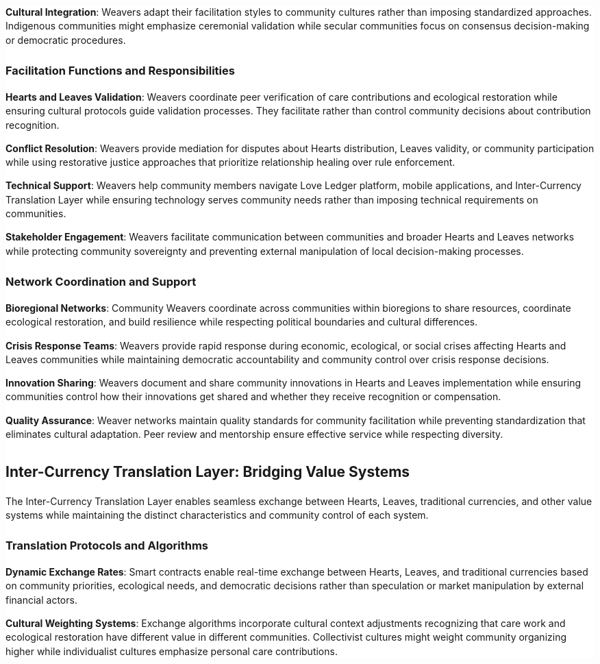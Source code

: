 **Cultural Integration**: Weavers adapt their facilitation styles to community cultures rather than imposing standardized approaches. Indigenous communities might emphasize ceremonial validation while secular communities focus on consensus decision-making or democratic procedures.

### Facilitation Functions and Responsibilities

**Hearts and Leaves Validation**: Weavers coordinate peer verification of care contributions and ecological restoration while ensuring cultural protocols guide validation processes. They facilitate rather than control community decisions about contribution recognition.

**Conflict Resolution**: Weavers provide mediation for disputes about Hearts distribution, Leaves validity, or community participation while using restorative justice approaches that prioritize relationship healing over rule enforcement.

**Technical Support**: Weavers help community members navigate Love Ledger platform, mobile applications, and Inter-Currency Translation Layer while ensuring technology serves community needs rather than imposing technical requirements on communities.

**Stakeholder Engagement**: Weavers facilitate communication between communities and broader Hearts and Leaves networks while protecting community sovereignty and preventing external manipulation of local decision-making processes.

### Network Coordination and Support

**Bioregional Networks**: Community Weavers coordinate across communities within bioregions to share resources, coordinate ecological restoration, and build resilience while respecting political boundaries and cultural differences.

**Crisis Response Teams**: Weavers provide rapid response during economic, ecological, or social crises affecting Hearts and Leaves communities while maintaining democratic accountability and community control over crisis response decisions.

**Innovation Sharing**: Weavers document and share community innovations in Hearts and Leaves implementation while ensuring communities control how their innovations get shared and whether they receive recognition or compensation.

**Quality Assurance**: Weaver networks maintain quality standards for community facilitation while preventing standardization that eliminates cultural adaptation. Peer review and mentorship ensure effective service while respecting diversity.

## <a id="inter-currency-translation"></a>Inter-Currency Translation Layer: Bridging Value Systems

The Inter-Currency Translation Layer enables seamless exchange between Hearts, Leaves, traditional currencies, and other value systems while maintaining the distinct characteristics and community control of each system.

### Translation Protocols and Algorithms

**Dynamic Exchange Rates**: Smart contracts enable real-time exchange between Hearts, Leaves, and traditional currencies based on community priorities, ecological needs, and democratic decisions rather than speculation or market manipulation by external financial actors.

**Cultural Weighting Systems**: Exchange algorithms incorporate cultural context adjustments recognizing that care work and ecological restoration have different value in different communities. Collectivist cultures might weight community organizing higher while individualist cultures emphasize personal care contributions.
